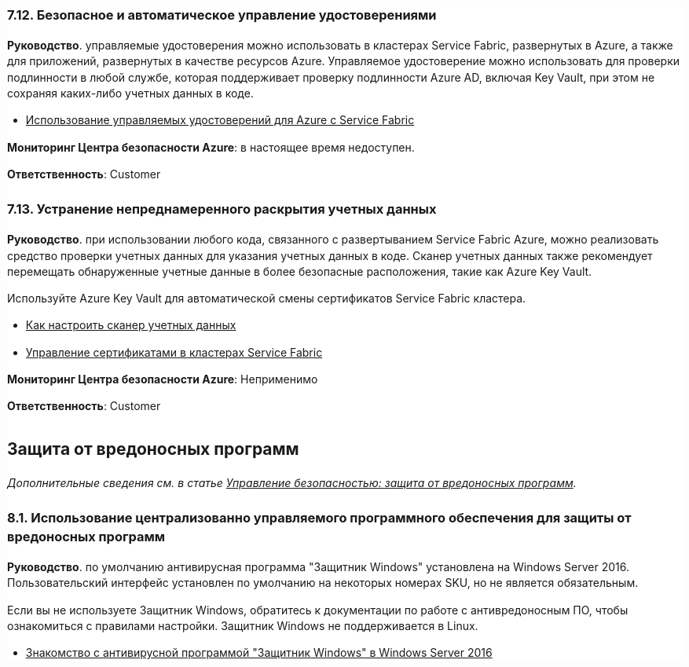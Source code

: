 ### <a name="712-manage-identities-securely-and-automatically"></a>7.12. Безопасное и автоматическое управление удостоверениями

**Руководство**. управляемые удостоверения можно использовать в кластерах Service Fabric, развернутых в Azure, а также для приложений, развернутых в качестве ресурсов Azure. Управляемое удостоверение можно использовать для проверки подлинности в любой службе, которая поддерживает проверку подлинности Azure AD, включая Key Vault, при этом не сохраняя каких-либо учетных данных в коде.

* [Использование управляемых удостоверений для Azure с Service Fabric](./concepts-managed-identity.md)

**Мониторинг Центра безопасности Azure**: в настоящее время недоступен.

**Ответственность**: Customer

### <a name="713-eliminate-unintended-credential-exposure"></a>7.13. Устранение непреднамеренного раскрытия учетных данных

**Руководство**. при использовании любого кода, связанного с развертыванием Service Fabric Azure, можно реализовать средство проверки учетных данных для указания учетных данных в коде. Сканер учетных данных также рекомендует перемещать обнаруженные учетные данные в более безопасные расположения, такие как Azure Key Vault.

Используйте Azure Key Vault для автоматической смены сертификатов Service Fabric кластера.

* [Как настроить сканер учетных данных](https://secdevtools.azurewebsites.net/helpcredscan.html)

* [Управление сертификатами в кластерах Service Fabric](./cluster-security-certificate-management.md#certificate-rotation)

**Мониторинг Центра безопасности Azure**: Неприменимо

**Ответственность**: Customer

## <a name="malware-defense"></a>Защита от вредоносных программ

*Дополнительные сведения см. в статье [Управление безопасностью: защита от вредоносных программ](../security/benchmarks/security-control-malware-defense.md).*

### <a name="81-use-centrally-managed-anti-malware-software"></a>8.1. Использование централизованно управляемого программного обеспечения для защиты от вредоносных программ

**Руководство**. по умолчанию антивирусная программа "Защитник Windows" установлена на Windows Server 2016. Пользовательский интерфейс установлен по умолчанию на некоторых номерах SKU, но не является обязательным.

Если вы не используете Защитник Windows, обратитесь к документации по работе с антивредоносным ПО, чтобы ознакомиться с правилами настройки. Защитник Windows не поддерживается в Linux.

* [Знакомство с антивирусной программой "Защитник Windows" в Windows Server 2016](/windows/security/threat-protection/windows-defender-antivirus/windows-defender-antivirus-on-windows-server-2016)
